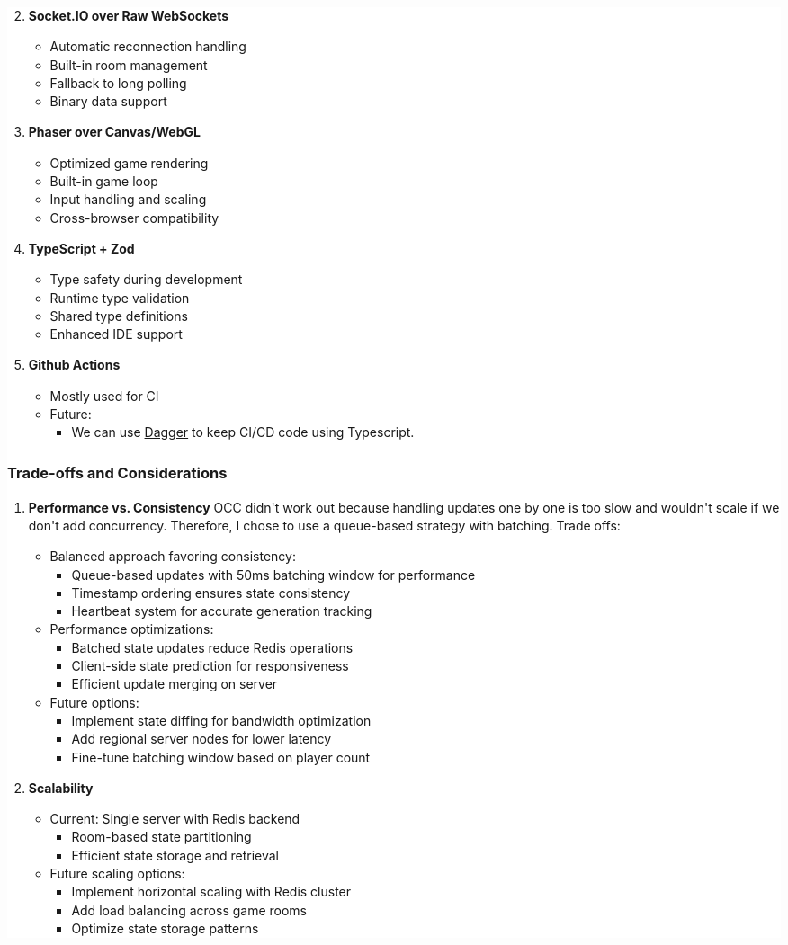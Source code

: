 2. **Socket.IO over Raw WebSockets**

   - Automatic reconnection handling
   - Built-in room management
   - Fallback to long polling
   - Binary data support

3. **Phaser over Canvas/WebGL**

   - Optimized game rendering
   - Built-in game loop
   - Input handling and scaling
   - Cross-browser compatibility

4. **TypeScript + Zod**
   - Type safety during development
   - Runtime type validation
   - Shared type definitions
   - Enhanced IDE support
5. **Github Actions**
   - Mostly used for CI
   - Future:
     - We can use [Dagger](https://dagger.io/) to keep CI/CD code using Typescript.

### Trade-offs and Considerations

1. **Performance vs. Consistency**
   OCC didn't work out because handling updates one by one is too slow and wouldn't scale if we don't add
   concurrency. Therefore, I chose to use a queue-based strategy with batching.
   Trade offs:

   - Balanced approach favoring consistency:
     - Queue-based updates with 50ms batching window for performance
     - Timestamp ordering ensures state consistency
     - Heartbeat system for accurate generation tracking
   - Performance optimizations:
     - Batched state updates reduce Redis operations
     - Client-side state prediction for responsiveness
     - Efficient update merging on server
   - Future options:
     - Implement state diffing for bandwidth optimization
     - Add regional server nodes for lower latency
     - Fine-tune batching window based on player count

2. **Scalability**

   - Current: Single server with Redis backend
     - Room-based state partitioning
     - Efficient state storage and retrieval
   - Future scaling options:
     - Implement horizontal scaling with Redis cluster
     - Add load balancing across game rooms
     - Optimize state storage patterns
